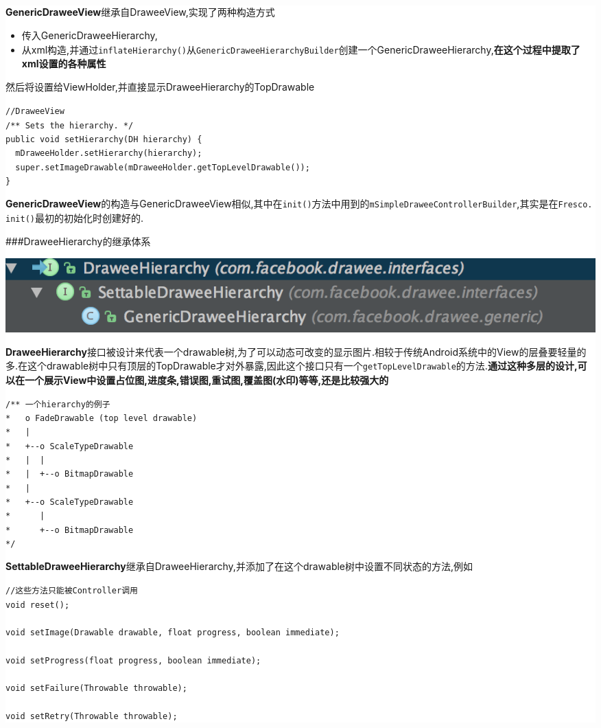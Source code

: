 **GenericDraweeView**继承自DraweeView,实现了两种构造方式

- 传入GenericDraweeHierarchy,
- 从xml构造,并通过`inflateHierarchy()`从`GenericDraweeHierarchyBuilder`创建一个GenericDraweeHierarchy,**在这个过程中提取了xml设置的各种属性**

然后将设置给ViewHolder,并直接显示DraweeHierarchy的TopDrawable

	//DraweeView
	/** Sets the hierarchy. */
	public void setHierarchy(DH hierarchy) {
	  mDraweeHolder.setHierarchy(hierarchy);
	  super.setImageDrawable(mDraweeHolder.getTopLevelDrawable());
	}

**GenericDraweeView**的构造与GenericDraweeView相似,其中在`init()`方法中用到的`mSimpleDraweeControllerBuilder`,其实是在`Fresco.init()`最初的初始化时创建好的.

###DraweeHierarchy的继承体系

![draweehierarchy](/images/2015-12-02-study-of-fresco/DraweeHierarchy.png)

**DraweeHierarchy**接口被设计来代表一个drawable树,为了可以动态可改变的显示图片.相较于传统Android系统中的View的层叠要轻量的多.在这个drawable树中只有顶层的TopDrawable才对外暴露,因此这个接口只有一个`getTopLevelDrawable`的方法.**通过这种多层的设计,可以在一个展示View中设置占位图,进度条,错误图,重试图,覆盖图(水印)等等,还是比较强大的**


	/** 一个hierarchy的例子
	*   o FadeDrawable (top level drawable)
	*   |
	*   +--o ScaleTypeDrawable
	*   |  |
	*   |  +--o BitmapDrawable
	*   |
	*   +--o ScaleTypeDrawable
	*      |
	*      +--o BitmapDrawable
	*/

**SettableDraweeHierarchy**继承自DraweeHierarchy,并添加了在这个drawable树中设置不同状态的方法,例如

	//这些方法只能被Controller调用
	void reset();
	
	void setImage(Drawable drawable, float progress, boolean immediate);
	
	void setProgress(float progress, boolean immediate);
	
	void setFailure(Throwable throwable);
	
	void setRetry(Throwable throwable);
	